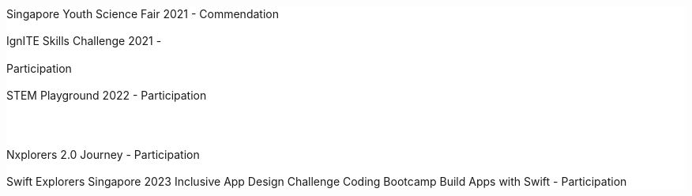 </td>
<td rowspan="1" colspan="1">
<p></p>
</td>
<td rowspan="1" colspan="1">
<p></p>
</td>
<td rowspan="1" colspan="1">
<p></p>
</td>
<td rowspan="1" colspan="1">
<p></p>
</td>
<td rowspan="1" colspan="1">
<p>Singapore Youth Science Fair 2021 - Commendation
<br>
</p>
<p>IgnITE Skills Challenge 2021 -</p>
<p>Participation
<br>
</p>
<p>STEM Playground 2022 - Participation
<br>
<br>
<br>
</p>
</td>
<td rowspan="1" colspan="1">
<p>Nxplorers 2.0 Journey - Participation</p>
<p>Swift Explorers Singapore 2023 Inclusive App Design Challenge Coding Bootcamp
Build Apps with Swift - Participation</p>
</td>
</tr>
<tr>
<td rowspan="1" colspan="1">
<p></p>
</td>
<td rowspan="1" colspan="1">
<p></p>
</td>
<td rowspan="1" colspan="1">
<p></p>
</td>
<td rowspan="1" colspan="1">
<p></p>
</td>
<td rowspan="1" colspan="1">
<p></p>
</td>
<td rowspan="1" colspan="1">
<p></p>
</td>
<td rowspan="1" colspan="1">
<p></p>
</td>
</tr>
</tbody>
</table>
<p></p>